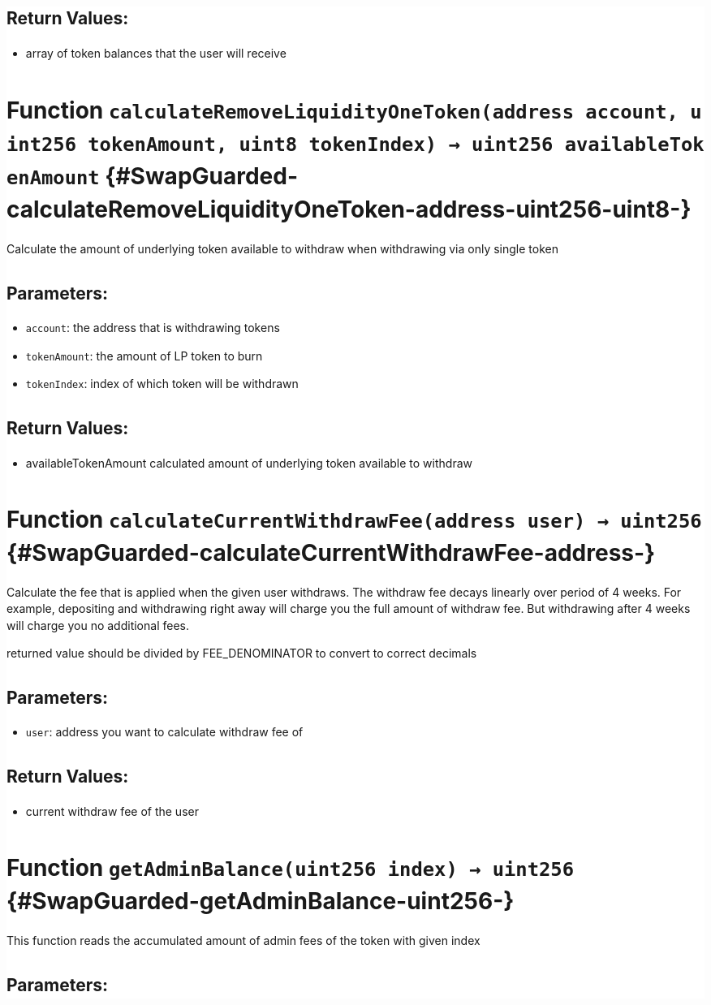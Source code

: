 ## Return Values:

- array of token balances that the user will receive

# Function `calculateRemoveLiquidityOneToken(address account, uint256 tokenAmount, uint8 tokenIndex) → uint256 availableTokenAmount` {#SwapGuarded-calculateRemoveLiquidityOneToken-address-uint256-uint8-}

Calculate the amount of underlying token available to withdraw
when withdrawing via only single token

## Parameters:

- `account`: the address that is withdrawing tokens

- `tokenAmount`: the amount of LP token to burn

- `tokenIndex`: index of which token will be withdrawn

## Return Values:

- availableTokenAmount calculated amount of underlying token
  available to withdraw

# Function `calculateCurrentWithdrawFee(address user) → uint256` {#SwapGuarded-calculateCurrentWithdrawFee-address-}

Calculate the fee that is applied when the given user withdraws. The withdraw fee
decays linearly over period of 4 weeks. For example, depositing and withdrawing right away
will charge you the full amount of withdraw fee. But withdrawing after 4 weeks will charge you
no additional fees.

returned value should be divided by FEE_DENOMINATOR to convert to correct decimals

## Parameters:

- `user`: address you want to calculate withdraw fee of

## Return Values:

- current withdraw fee of the user

# Function `getAdminBalance(uint256 index) → uint256` {#SwapGuarded-getAdminBalance-uint256-}

This function reads the accumulated amount of admin fees of the token with given index

## Parameters:
